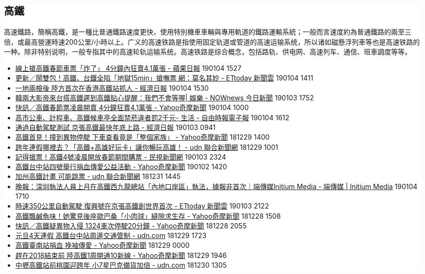 ## 高鐵

高速鐵路，簡稱高鐵，是一種比普通鐵路速度更快，使用特別機車車輛與專用軌道的鐵路運輸系統；一般而言速度約為普通鐵路的兩至三倍，或最高營運時速200公里/小時以上。广义的高速铁路是指使用固定轨道或管道的高速运输系统，所以诸如磁懸浮列車等也是高速铁路的一种。除非特别说明，一般专指其中的高速轮轨运输系统。高速铁路是综合概念，包括路轨、供电网、高速列车、通信、班車調度等等。
- [線上搶高鐵春節車票「炸了」 4分鐘內狂賣4.1萬張 - 蘋果日報](https://tw.appledaily.com/new/realtime/20190104/1494614/ "線上搶高鐵春節車票「炸了」 4分鐘內狂賣4.1萬張 - 蘋果日報") 190104 1527
- [更新／鬧雙包！高鐵、台鐵全陷「地獄15min」搶嘸票 網：莫名其妙 - ETtoday 新聞雲](https://www.ettoday.net/news/20190104/1347608.htm "更新／鬧雙包！高鐵、台鐵全陷「地獄15min」搶嘸票 網：莫名其妙 - ETtoday 新聞雲") 190104 1411
- [一地兩檢後 陸方首次在香港高鐵站抓人 - 經濟日報](https://money.udn.com/money/story/5603/3574614 "一地兩檢後 陸方首次在香港高鐵站抓人 - 經濟日報") 190104 1530
- [韓兩大影帝來台搭高鐵遲到高鐵貼心提醒：我們不會等喔| 娛樂 - NOWnews 今日新聞](https://www.nownews.com/?p=3154120 "韓兩大影帝來台搭高鐵遲到高鐵貼心提醒：我們不會等喔| 娛樂 - NOWnews 今日新聞") 190103 1752
- [快訊／高鐵春節票凌晨開賣 4分鐘狂賣4.1萬張 - Yahoo奇摩新聞](https://tw.news.yahoo.com/%E5%BF%AB%E8%A8%8A-%E9%AB%98%E9%90%B5%E6%98%A5%E7%AF%80%E7%A5%A8%E5%87%8C%E6%99%A8%E9%96%8B%E8%B3%A3-4%E5%88%86%E9%90%98%E7%8B%82%E8%B3%A34-1%E8%90%AC%E5%BC%B5-020038400.html "快訊／高鐵春節票凌晨開賣 4分鐘狂賣4.1萬張 - Yahoo奇摩新聞") 190104 1000
- [高市公車、計程車、高鐵候車亭全面禁菸違者罰2千元- 生活 - 自由時報電子報](http://news.ltn.com.tw/news/life/breakingnews/2661907 "高市公車、計程車、高鐵候車亭全面禁菸違者罰2千元- 生活 - 自由時報電子報") 190104 1612
- [通過自動駕駛測試 京張高鐵最快年底上路 - 經濟日報](https://money.udn.com/money/story/5603/3571544 "通過自動駕駛測試 京張高鐵最快年底上路 - 經濟日報") 190103 0941
- [高鐵首見！撞到異物停駛 下車查看竟是「整個家族」 - Yahoo奇摩新聞](https://tw.news.yahoo.com/%E9%AB%98%E9%90%B5%E9%A6%96%E8%A6%8B-%E6%92%9E%E5%88%B0%E7%95%B0%E7%89%A9%E5%81%9C%E9%A7%9B-%E4%B8%8B%E8%BB%8A%E6%9F%A5%E7%9C%8B%E7%AB%9F%E6%98%AF-%E6%95%B4%E5%80%8B%E5%AE%B6%E6%97%8F-060002042.html "高鐵首見！撞到異物停駛 下車查看竟是「整個家族」 - Yahoo奇摩新聞") 181229 1400
- [跨年連假哪裡去？「高鐵+高雄好玩卡」讓你暢玩高雄！ - udn 聯合新聞網](https://udn.com/news/story/7153/3558432 "跨年連假哪裡去？「高鐵+高雄好玩卡」讓你暢玩高雄！ - udn 聯合新聞網") 181229 1001
- [記得搶票！高鐵4號凌晨開放春節期間購票 - 民視新聞網](https://news.ftv.com.tw/news/detail/2019103W0025 "記得搶票！高鐵4號凌晨開放春節期間購票 - 民視新聞網") 190103 2324
- [高鐵台中站四號舉行捐血傳愛公益活動 - Yahoo奇摩新聞](https://tw.news.yahoo.com/%E9%AB%98%E9%90%B5%E5%8F%B0%E4%B8%AD%E7%AB%99%E5%9B%9B%E8%99%9F%E8%88%89%E8%A1%8C%E6%8D%90%E8%A1%80%E5%82%B3%E6%84%9B%E5%85%AC%E7%9B%8A%E6%B4%BB%E5%8B%95-062059458.html "高鐵台中站四號舉行捐血傳愛公益活動 - Yahoo奇摩新聞") 190102 1420
- [加州高鐵計畫 可能跳票 - udn 聯合新聞網](https://udn.com/news/story/6813/3567124 "加州高鐵計畫 可能跳票 - udn 聯合新聞網") 181231 1445
- [晚報：深圳執法人員上月在高鐵西九龍總站「內地口岸區」執法，據報非首次｜端傳媒Initium Media - 端傳媒 | Initium Media](https://theinitium.com/article/20190104-evening-brief/ "晚報：深圳執法人員上月在高鐵西九龍總站「內地口岸區」執法，據報非首次｜端傳媒Initium Media - 端傳媒 | Initium Media") 190104 1710
- [時速350公里自動駕駛 復興號在京張高鐵創世界首次 - ETtoday 新聞雲](https://www.ettoday.net/news/20190103/1346639.htm "時速350公里自動駕駛 復興號在京張高鐵創世界首次 - ETtoday 新聞雲") 190103 2122
- [高鐵飄鹹魚味！她驚見後座歐巴桑「小肉球」縫隙求生存 - Yahoo奇摩新聞](https://tw.news.yahoo.com/%E9%AB%98%E9%90%B5%E9%A3%84%E9%B9%B9%E9%AD%9A%E5%91%B3-%E5%A5%B9%E9%A9%9A%E8%A6%8B%E5%BE%8C%E5%BA%A7%E6%AD%90%E5%B7%B4%E6%A1%91-%E5%B0%8F%E8%82%89%E7%90%83-%E7%B8%AB%E9%9A%99%E6%B1%82%E7%94%9F%E5%AD%98-070800670.html "高鐵飄鹹魚味！她驚見後座歐巴桑「小肉球」縫隙求生存 - Yahoo奇摩新聞") 181228 1508
- [快訊／高鐵疑異物入侵 1324車次停駛20分鐘 - Yahoo奇摩新聞](https://tw.news.yahoo.com/%E5%BF%AB%E8%A8%8A-%E9%AB%98%E9%90%B5%E7%96%91%E7%95%B0%E7%89%A9%E5%85%A5%E4%BE%B5-1324%E8%BB%8A%E6%AC%A1%E5%81%9C%E9%A7%9B20%E5%88%86%E9%90%98-125548263.html "快訊／高鐵疑異物入侵 1324車次停駛20分鐘 - Yahoo奇摩新聞") 181228 2055
- [元旦4天連假 高鐵台中站周邊交通管制 - udn.com](https://udn.com/news/story/7325/3565065 "元旦4天連假 高鐵台中站周邊交通管制 - udn.com") 181229 1723
- [高鐵臺南站捐血 挽袖傳愛 - Yahoo奇摩新聞](https://tw.news.yahoo.com/%E9%AB%98%E9%90%B5%E8%87%BA%E5%8D%97%E7%AB%99%E6%8D%90%E8%A1%80-%E6%8C%BD%E8%A2%96%E5%82%B3%E6%84%9B-160000034.html "高鐵臺南站捐血 挽袖傳愛 - Yahoo奇摩新聞") 181229 0000
- [趕在2018結束前 陸高鐵1周開通10新線 - Yahoo奇摩新聞](https://tw.news.yahoo.com/%E8%B6%95%E5%9C%A82018%E7%B5%90%E6%9D%9F%E5%89%8D-%E9%99%B8%E9%AB%98%E9%90%B51%E5%91%A8%E9%96%8B%E9%80%9A10%E6%96%B0%E7%B7%9A-093537583.html "趕在2018結束前 陸高鐵1周開通10新線 - Yahoo奇摩新聞") 181229 1946
- [中壢高鐵站前桃園迎跨年 小7星巴克備貨加倍 - udn.com](https://udn.com/news/story/7324/3565923 "中壢高鐵站前桃園迎跨年 小7星巴克備貨加倍 - udn.com") 181230 1305
